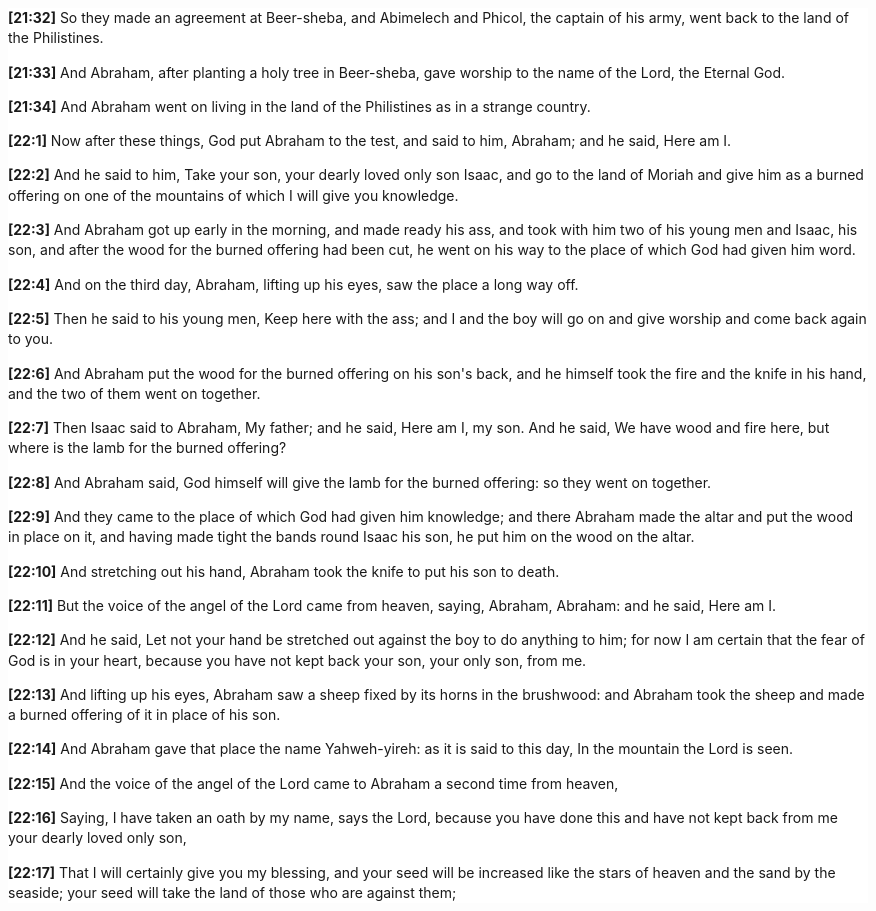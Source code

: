 **[21:32]** So they made an agreement at Beer-sheba, and Abimelech and Phicol, the captain of his army, went back to the land of the Philistines.

**[21:33]** And Abraham, after planting a holy tree in Beer-sheba, gave worship to the name of the Lord, the Eternal God.

**[21:34]** And Abraham went on living in the land of the Philistines as in a strange country.

**[22:1]** Now after these things, God put Abraham to the test, and said to him, Abraham; and he said, Here am I.

**[22:2]** And he said to him, Take your son, your dearly loved only son Isaac, and go to the land of Moriah and give him as a burned offering on one of the mountains of which I will give you knowledge.

**[22:3]** And Abraham got up early in the morning, and made ready his ass, and took with him two of his young men and Isaac, his son, and after the wood for the burned offering had been cut, he went on his way to the place of which God had given him word.

**[22:4]** And on the third day, Abraham, lifting up his eyes, saw the place a long way off.

**[22:5]** Then he said to his young men, Keep here with the ass; and I and the boy will go on and give worship and come back again to you.

**[22:6]** And Abraham put the wood for the burned offering on his son's back, and he himself took the fire and the knife in his hand, and the two of them went on together.

**[22:7]** Then Isaac said to Abraham, My father; and he said, Here am I, my son. And he said, We have wood and fire here, but where is the lamb for the burned offering?

**[22:8]** And Abraham said, God himself will give the lamb for the burned offering: so they went on together.

**[22:9]** And they came to the place of which God had given him knowledge; and there Abraham made the altar and put the wood in place on it, and having made tight the bands round Isaac his son, he put him on the wood on the altar.

**[22:10]** And stretching out his hand, Abraham took the knife to put his son to death.

**[22:11]** But the voice of the angel of the Lord came from heaven, saying, Abraham, Abraham: and he said, Here am I.

**[22:12]** And he said, Let not your hand be stretched out against the boy to do anything to him; for now I am certain that the fear of God is in your heart, because you have not kept back your son, your only son, from me.

**[22:13]** And lifting up his eyes, Abraham saw a sheep fixed by its horns in the brushwood: and Abraham took the sheep and made a burned offering of it in place of his son.

**[22:14]** And Abraham gave that place the name Yahweh-yireh: as it is said to this day, In the mountain the Lord is seen.

**[22:15]** And the voice of the angel of the Lord came to Abraham a second time from heaven,

**[22:16]** Saying, I have taken an oath by my name, says the Lord, because you have done this and have not kept back from me your dearly loved only son,

**[22:17]** That I will certainly give you my blessing, and your seed will be increased like the stars of heaven and the sand by the seaside; your seed will take the land of those who are against them;

